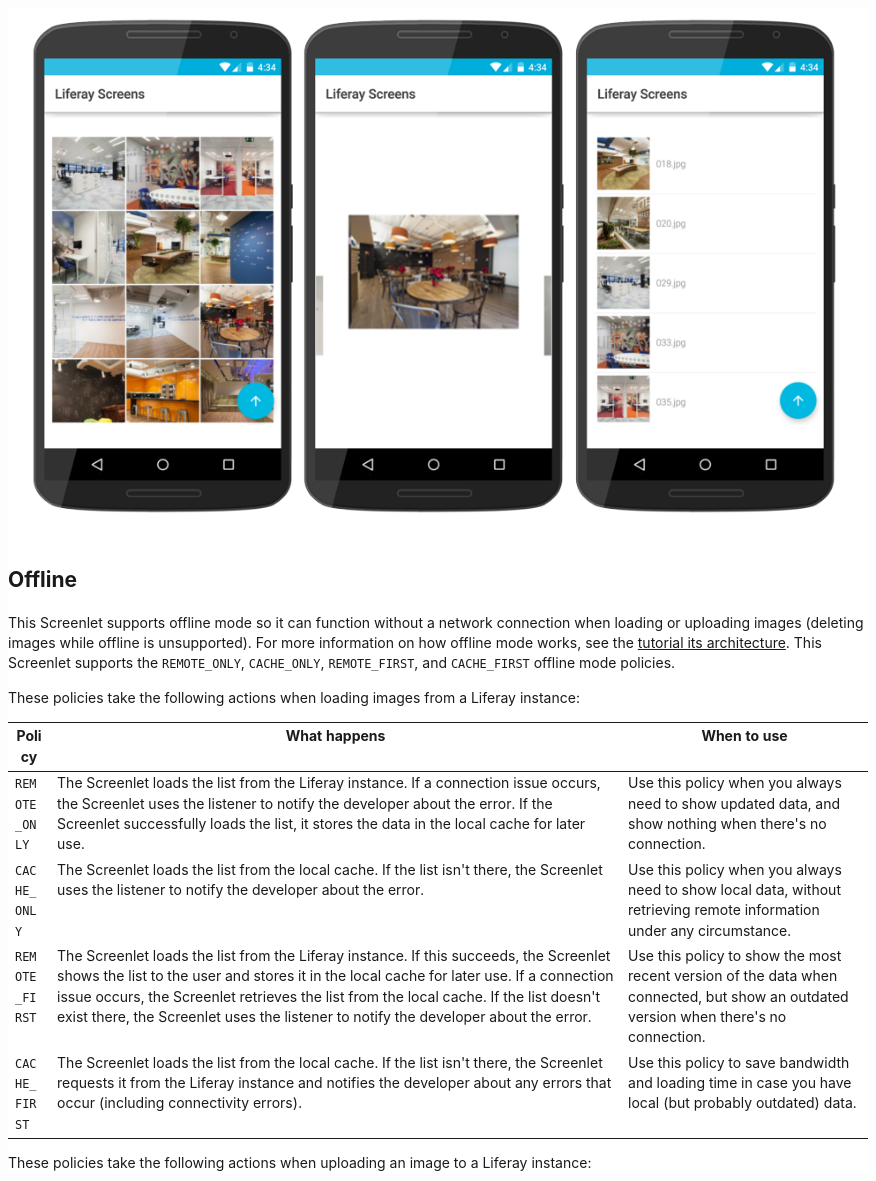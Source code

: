 ![Figure 1: Image Gallery Screenlet using the Default (`default`) Views.](../../images/screens-android-imagegallery.png)

## Offline [](id=offline)

This Screenlet supports offline mode so it can function without a network 
connection when loading or uploading images (deleting images while offline is 
unsupported). For more information on how offline mode works, see the 
[tutorial its architecture](/develop/tutorials/-/knowledge_base/7-0/architecture-of-offline-mode-in-liferay-screens). 
This Screenlet supports the `REMOTE_ONLY`, `CACHE_ONLY`, `REMOTE_FIRST`, and 
`CACHE_FIRST` offline mode policies. 

These policies take the following actions when loading images from a Liferay 
instance: 

| Policy | What happens | When to use |
|--------|--------------|-------------|
| `REMOTE_ONLY` | The Screenlet loads the list from the Liferay instance. If a connection issue occurs, the Screenlet uses the listener to notify the developer about the error. If the Screenlet successfully loads the list, it stores the data in the local cache for later use. | Use this policy when you always need to show updated data, and show nothing when there's no connection. |
| `CACHE_ONLY` | The Screenlet loads the list from the local cache. If the list isn't there, the Screenlet uses the listener to notify the developer about the error. | Use this policy when you always need to show local data, without retrieving remote information under any circumstance. |
| `REMOTE_FIRST` | The Screenlet loads the list from the Liferay instance. If this succeeds, the Screenlet shows the list to the user and stores it in the local cache for later use. If a connection issue occurs, the Screenlet retrieves the list from the local cache. If the list doesn't exist there, the Screenlet uses the listener to notify the developer about the error. | Use this policy to show the most recent version of the data when connected, but show an outdated version when there's no connection. |
| `CACHE_FIRST` | The Screenlet loads the list from the local cache. If the list isn't there, the Screenlet requests it from the Liferay instance and notifies the developer about any errors that occur (including connectivity errors). | Use this policy to save bandwidth and loading time in case you have local (but probably outdated) data. |

These policies take the following actions when uploading an image to a Liferay 
instance: 
